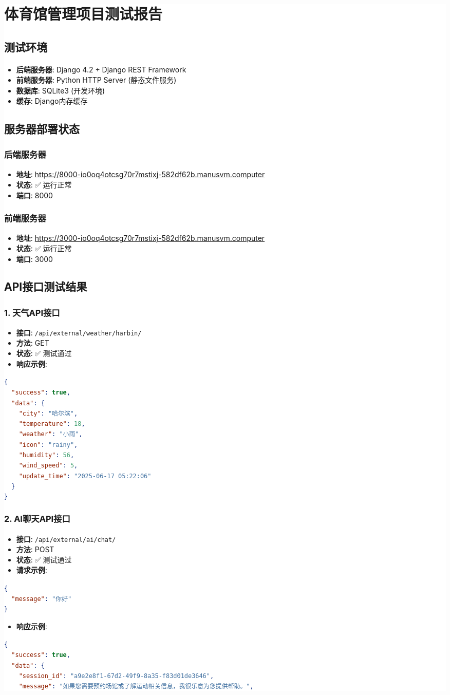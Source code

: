 # 体育馆管理项目测试报告

## 测试环境

- **后端服务器**: Django 4.2 + Django REST Framework
- **前端服务器**: Python HTTP Server (静态文件服务)
- **数据库**: SQLite3 (开发环境)
- **缓存**: Django内存缓存

## 服务器部署状态

### 后端服务器
- **地址**: https://8000-io0oq4otcsg70r7mstixj-582df62b.manusvm.computer
- **状态**: ✅ 运行正常
- **端口**: 8000

### 前端服务器
- **地址**: https://3000-io0oq4otcsg70r7mstixj-582df62b.manusvm.computer
- **状态**: ✅ 运行正常
- **端口**: 3000

## API接口测试结果

### 1. 天气API接口
- **接口**: `/api/external/weather/harbin/`
- **方法**: GET
- **状态**: ✅ 测试通过
- **响应示例**:
```json
{
  "success": true,
  "data": {
    "city": "哈尔滨",
    "temperature": 18,
    "weather": "小雨",
    "icon": "rainy",
    "humidity": 56,
    "wind_speed": 5,
    "update_time": "2025-06-17 05:22:06"
  }
}
```

### 2. AI聊天API接口
- **接口**: `/api/external/ai/chat/`
- **方法**: POST
- **状态**: ✅ 测试通过
- **请求示例**:
```json
{
  "message": "你好"
}
```
- **响应示例**:
```json
{
  "success": true,
  "data": {
    "session_id": "a9e2e8f1-67d2-49f9-8a35-f83d01de3646",
    "message": "如果您需要预约场馆或了解运动相关信息，我很乐意为您提供帮助。",
```